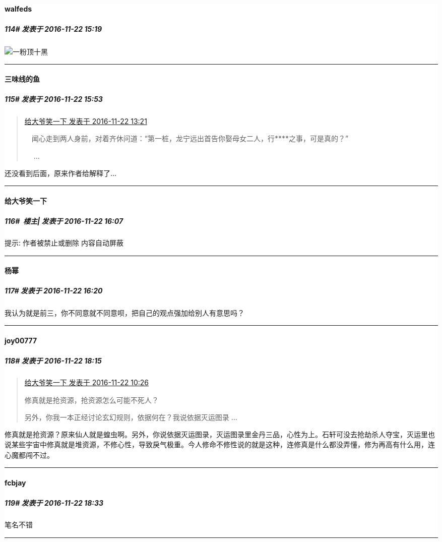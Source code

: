 ####  walfeds  
##### 114#       发表于 2016-11-22 15:19

<img src="https://static.saraba1st.com/image/smiley/face/126.gif" referrerpolicy="no-referrer">一粉顶十黑

*****

####  三味线的鱼  
##### 115#       发表于 2016-11-22 15:53

<blockquote><a href="httphttps://bbs.saraba1st.com/2b/forum.php?mod=redirect&amp;goto=findpost&amp;pid=34256114&amp;ptid=1349032" target="_blank">给大爷笑一下 发表于 2016-11-22 13:21</a>

　闻心走到两人身前，对着齐休问道：“第一桩，龙宁远出首告你娶母女二人，行****之事，可是真的？”

　 ...</blockquote>
还没看到后面，原来作者给解释了...

*****

####  给大爷笑一下  
##### 116#         楼主| 发表于 2016-11-22 16:07

提示: 作者被禁止或删除 内容自动屏蔽

*****

####  杨幂  
##### 117#       发表于 2016-11-22 16:20

我认为就是前三，你不同意就不同意呗，把自己的观点强加给别人有意思吗？

*****

####  joy00777  
##### 118#       发表于 2016-11-22 18:15

<blockquote><a href="httphttps://bbs.saraba1st.com/2b/forum.php?mod=redirect&amp;goto=findpost&amp;pid=34253773&amp;ptid=1349032" target="_blank">给大爷笑一下 发表于 2016-11-22 10:26</a>

修真就是抢资源，抢资源怎么可能不死人？

另外，你我一本正经讨论玄幻规则，依据何在？我说依据灭运图录 ...</blockquote>
修真就是抢资源？原来仙人就是蝗虫啊。另外，你说依据灭运图录，灭运图录里金丹三品，心性为上。石轩可没去抢劫杀人夺宝，灭运里也说某些宇宙中修真就是堆资源，不修心性，导致戾气极重。今人修命不修性说的就是这种，连修真是什么都没弄懂，修为再高有什么用，连心魔都闯不过。

*****

####  fcbjay  
##### 119#       发表于 2016-11-22 18:33

笔名不错

*****
